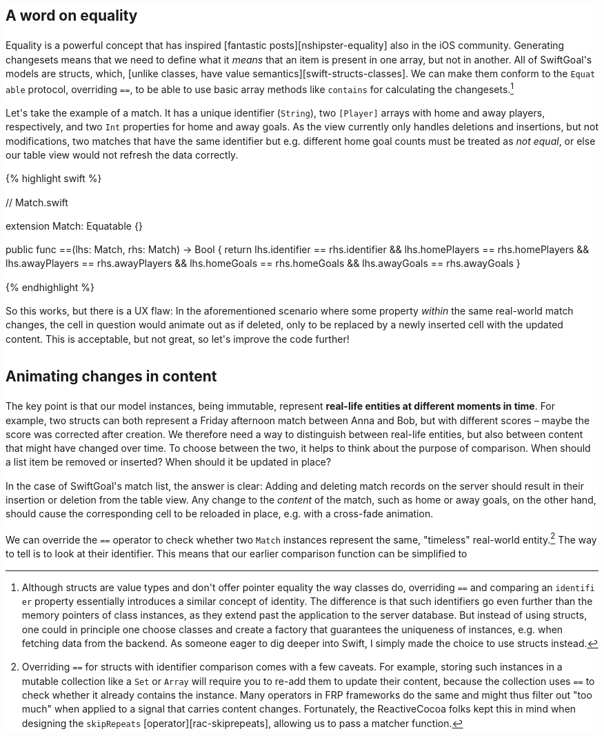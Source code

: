 
## A word on equality

Equality is a powerful concept that has inspired [fantastic posts][nshipster-equality] also in the iOS community. Generating changesets means that we need to define what it _means_ that an item is present in one array, but not in another. All of SwiftGoal's models are structs,  which, [unlike classes, have value semantics][swift-structs-classes]. We can make them conform to the `Equatable` protocol, overriding `==`, to be able to use basic array methods like `contains` for calculating the changesets.[^1]

Let's take the example of a match. It has a unique identifier (`String`), two `[Player]` arrays with home and away players, respectively, and two `Int` properties for home and away goals. As the view currently only handles deletions and insertions, but not modifications, two matches that have the same identifier but e.g. different home goal counts must be treated as _not equal_, or else our table view would not refresh the data correctly.

{% highlight swift %}

// Match.swift

extension Match: Equatable {}

public func ==(lhs: Match, rhs: Match) -> Bool {
    return lhs.identifier == rhs.identifier
        && lhs.homePlayers == rhs.homePlayers
        && lhs.awayPlayers == rhs.awayPlayers
        && lhs.homeGoals == rhs.homeGoals
        && lhs.awayGoals == rhs.awayGoals
}

{% endhighlight %}

So this works, but there is a UX flaw: In the aforementioned scenario where some property _within_ the same real-world match changes, the cell in question would animate out as if deleted, only to be replaced by a newly inserted cell with the updated content. This is acceptable, but not great, so let's improve the code further!

## Animating changes in content

The key point is that our model instances, being immutable, represent __real-life entities at different moments in time__. For example, two structs can both represent a Friday afternoon match between Anna and Bob, but with different scores – maybe the score was corrected after creation. We therefore need a way to distinguish between real-life entities, but also between content that might have changed over time. To choose between the two, it helps to think about the purpose of comparison. When should a list item be removed or inserted? When should it be updated in place?

In the case of SwiftGoal's match list, the answer is clear: Adding and deleting match records on the server should result in their insertion or deletion from the table view. Any change to the _content_ of the match, such as home or away goals, on the other hand, should cause the corresponding cell to be reloaded in place, e.g. with a cross-fade animation.

We can override the `==` operator to check whether two `Match` instances represent the same, "timeless" real-world entity.[^2] The way to tell is to look at their identifier. This means that our earlier comparison function can be simplified to


[^1]: Although structs are value types and don't offer pointer equality the way classes do, overriding `==` and comparing an `identifier` property essentially introduces a similar concept of identity. The difference is that such identifiers go even further than the memory pointers of class instances, as they extend past the application to the server database. But instead of using structs, one could in principle one choose classes and create a factory that guarantees the uniqueness of instances, e.g. when fetching data from the backend. As someone eager to dig deeper into Swift, I simply made the choice to use structs instead.
[^2]: Overriding `==` for structs with identifier comparison comes with a few caveats. For example, storing such instances in a mutable collection like a `Set` or `Array` will require you to re-add them to update their content, because the collection uses `==` to check whether it already contains the instance. Many operators in FRP frameworks do the same and might thus filter out "too much" when applied to a signal that carries content changes. Fortunately, the ReactiveCocoa folks kept this in mind when designing the `skipRepeats` [operator][rac-skiprepeats], allowing us to pass a matcher function.
[^3]: For the `Ranking` [model][swiftgoal-ranking], however, it's a bit more complicated. A ranking doesn't have a real-life counterpart in the same way matches or players do, because it is generated on the fly to combine a player and their current rating. As we don't want a deletion and insertion in the rating table when an existing player's rating changes, we decide that ranking equality (`==`) simply means that it has the same real-world player, while any changes in player content or rating cause the content matcher to return `false`.
[mvvm-reactivecocoa3-swift]: {% post_url 2015-08-12-mvvm-with-reactivecocoa-3-in-swift %}
[soroush-khanlou-mvvm-critique]: http://khanlou.com/2015/12/mvvm-is-not-very-good/
[ash-furrow-mvvm-response]: https://ashfurrow.com/blog/mvvm-is-exceptionally-ok/
[swiftgoal]: https://github.com/richeterre/SwiftGoal
[uitableview-batch-changes]: https://developer.apple.com/library/ios/documentation/UserExperience/Conceptual/TableView_iPhone/ManageInsertDeleteRow/ManageInsertDeleteRow.html#//apple_ref/doc/uid/TP40007451-CH10-SW9
[swiftgoal-changeset-v1.0]: https://github.com/richeterre/SwiftGoal/blob/v1.0/SwiftGoal/Models/Changeset.swift
[reactivecocoa-combineprevious]: https://github.com/ReactiveCocoa/ReactiveCocoa/blob/master/ReactiveCocoa/Swift/Signal.swift#L655-L664
[nshipster-equality]: http://nshipster.com/equality/
[swift-structs-classes]: http://austinzheng.com/2015/10/04/swift-equatable/
[swiftgoal-changeset-tests]: https://github.com/richeterre/SwiftGoal/blob/v1.1/SwiftGoalTests/Models/ChangesetSpec.swift
[rac-skiprepeats]: https://github.com/ReactiveCocoa/ReactiveCocoa/blob/v4.0.0-RC.1/ReactiveCocoa/Swift/Signal.swift#L717-L729
[swiftgoal-ranking]: https://github.com/richeterre/SwiftGoal/blob/v1.1/SwiftGoal/Models/Ranking.swift
[rxswift]: https://github.com/ReactiveX/RxSwift
[viper]: https://www.objc.io/issues/13-architecture/viper/